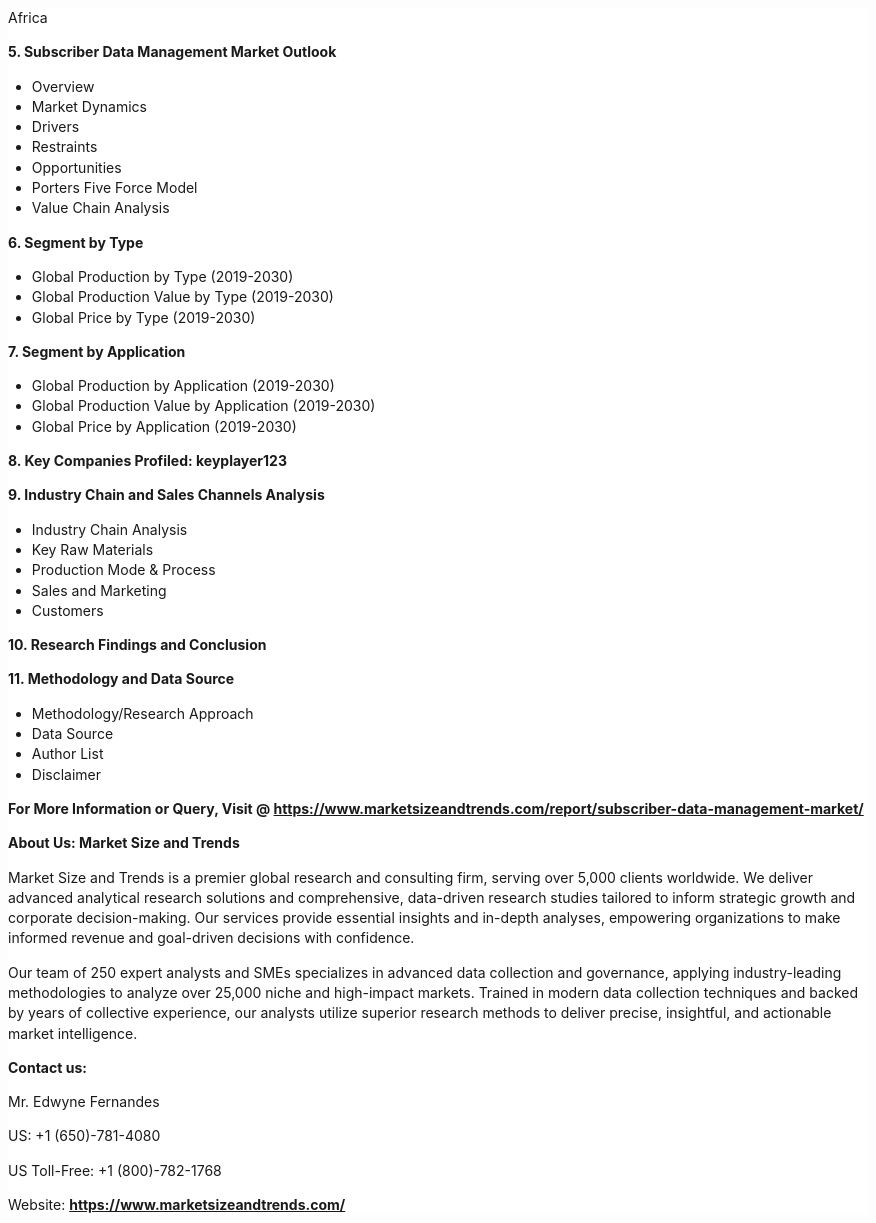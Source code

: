 Africa</li></ul><p><strong>5. Subscriber Data Management Market Outlook</strong></p><ul><li>Overview</li><li>Market Dynamics</li><li>Drivers</li><li>Restraints</li><li>Opportunities</li><li>Porters Five Force Model</li><li>Value Chain Analysis&nbsp;</li></ul><p><strong>6. Segment by Type</strong></p><ul><li>Global Production by Type (2019-2030)</li><li>Global Production Value by Type (2019-2030)</li><li>Global Price by Type (2019-2030)</li></ul><p><strong>7. Segment by Application</strong></p><ul><li>Global Production by Application (2019-2030)</li><li>Global Production Value by Application (2019-2030)</li><li>Global Price by Application (2019-2030)</li></ul><p><strong>8. Key Companies Profiled: keyplayer123</strong></p><p><strong>9. Industry Chain and Sales Channels Analysis</strong></p><ul><li>Industry Chain Analysis</li><li>Key Raw Materials</li><li>Production Mode &amp; Process</li><li>Sales and Marketing</li><li>Customers</li></ul><p><strong>10. Research Findings and Conclusion</strong></p><p><strong>11. Methodology and Data Source</strong></p><ul><li>Methodology/Research Approach</li><li>Data Source</li><li>Author List</li><li>Disclaimer</li></ul></p><p><strong>For More Information or Query, Visit @ <a href="https://www.marketsizeandtrends.com/report/subscriber-data-management-market/">https://www.marketsizeandtrends.com/report/subscriber-data-management-market/</a></strong></p><p><strong>About Us: Market Size and Trends</strong></p><p>Market Size and Trends is a premier global research and consulting firm, serving over 5,000 clients worldwide. We deliver advanced analytical research solutions and comprehensive, data-driven research studies tailored to inform strategic growth and corporate decision-making. Our services provide essential insights and in-depth analyses, empowering organizations to make informed revenue and goal-driven decisions with confidence.</p><p>Our team of 250 expert analysts and SMEs specializes in advanced data collection and governance, applying industry-leading methodologies to analyze over 25,000 niche and high-impact markets. Trained in modern data collection techniques and backed by years of collective experience, our analysts utilize superior research methods to deliver precise, insightful, and actionable market intelligence.</p><p><strong>Contact us:</strong></p><p>Mr. Edwyne Fernandes</p><p>US: +1 (650)-781-4080</p><p>US Toll-Free: +1 (800)-782-1768</p><p>Website: <strong><a href="https://www.marketsizeandtrends.com/">https://www.marketsizeandtrends.com/</a></strong></p>
